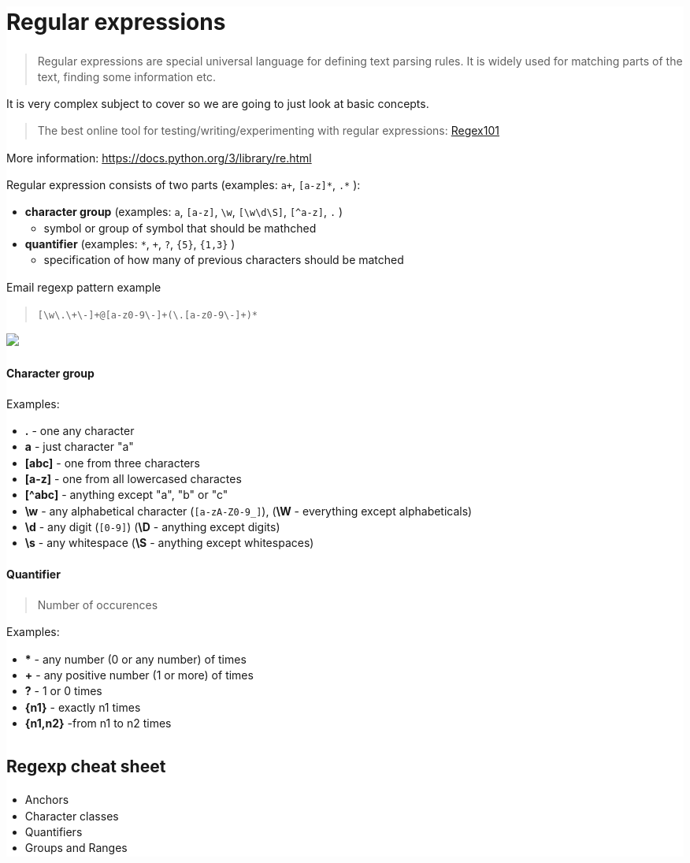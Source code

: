 # Regular expressions

> Regular expressions are special universal language for defining text parsing rules. It is widely used for matching parts of the text, finding some information etc.

It is very complex subject to cover so we are going to just look at basic concepts.

> The best online tool for testing/writing/experimenting with regular expressions: [Regex101](https://regex101.com/)

More information: https://docs.python.org/3/library/re.html

Regular expression consists of two parts (examples: `a+`, `[a-z]*`, `.*` ):

* **character group** (examples: `a`, `[a-z]`, `\w`, `[\w\d\S]`, `[^a-z]`, `.` )
  * symbol or group of symbol that should be mathched
* **quantifier** (examples: `*`, `+`, `?`, `{5}`, `{1,3}` )
  * specification of how many of previous characters should be matched

Email regexp pattern example

> `[\w\.\+\-]+@[a-z0-9\-]+(\.[a-z0-9\-]+)*`

![](../images/tr\_02\_02.png)

#### Character group

Examples:

* **.** - one any character
* **a** - just character "a"
* **\[abc]** - one from three characters
* **\[a-z]** - one from all lowercased charactes
* **\[^abc]** - anything except "a", "b" or "c"
* **\w** - any alphabetical character (`[a-zA-Z0-9_]`), (**\W** - everything except alphabeticals)
* **\d** - any digit (`[0-9]`) (**\D** - anything except digits)
* **\s** - any whitespace (**\S** - anything except whitespaces)

#### Quantifier

> Number of occurences

Examples:

* **\*** - any number (0 or any number) of times
* **+** - any positive number (1 or more) of times
* **?** - 1 or 0 times
* **{n1}** - exactly n1 times
* **{n1,n2}** -from n1 to n2 times

## Regexp cheat sheet

* Anchors
* Character classes
* Quantifiers
* Groups and Ranges
